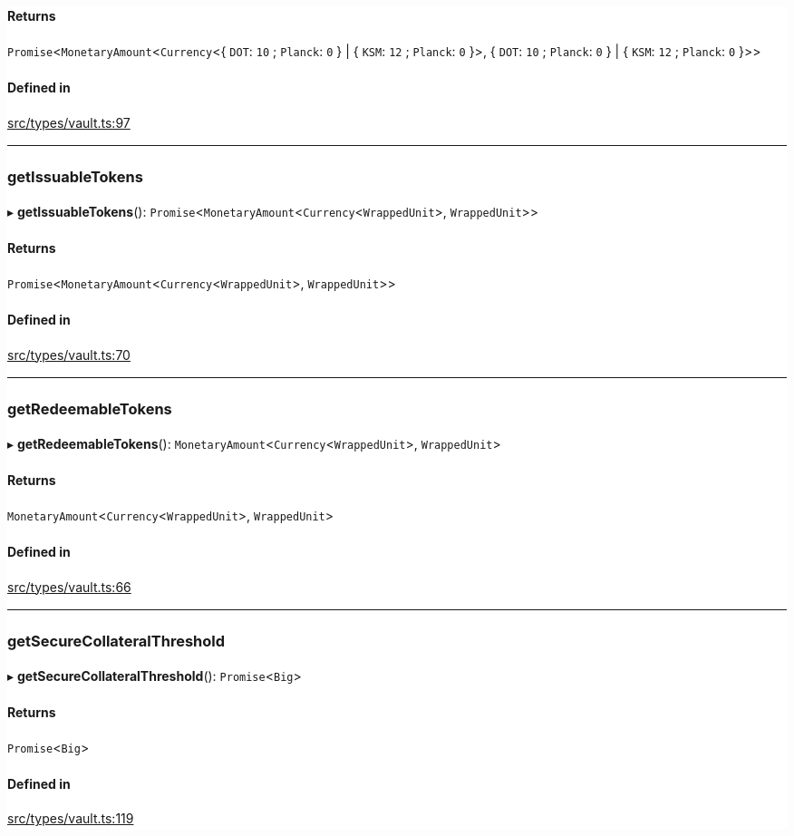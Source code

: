 #### Returns

`Promise`<`MonetaryAmount`<`Currency`<{ `DOT`: ``10`` ; `Planck`: ``0``  } \| { `KSM`: ``12`` ; `Planck`: ``0``  }\>, { `DOT`: ``10`` ; `Planck`: ``0``  } \| { `KSM`: ``12`` ; `Planck`: ``0``  }\>\>

#### Defined in

[src/types/vault.ts:97](https://github.com/interlay/interbtc-api/blob/b81f698/src/types/vault.ts#L97)

___

### <a id="getissuabletokens" name="getissuabletokens"></a> getIssuableTokens

▸ **getIssuableTokens**(): `Promise`<`MonetaryAmount`<`Currency`<`WrappedUnit`\>, `WrappedUnit`\>\>

#### Returns

`Promise`<`MonetaryAmount`<`Currency`<`WrappedUnit`\>, `WrappedUnit`\>\>

#### Defined in

[src/types/vault.ts:70](https://github.com/interlay/interbtc-api/blob/b81f698/src/types/vault.ts#L70)

___

### <a id="getredeemabletokens" name="getredeemabletokens"></a> getRedeemableTokens

▸ **getRedeemableTokens**(): `MonetaryAmount`<`Currency`<`WrappedUnit`\>, `WrappedUnit`\>

#### Returns

`MonetaryAmount`<`Currency`<`WrappedUnit`\>, `WrappedUnit`\>

#### Defined in

[src/types/vault.ts:66](https://github.com/interlay/interbtc-api/blob/b81f698/src/types/vault.ts#L66)

___

### <a id="getsecurecollateralthreshold" name="getsecurecollateralthreshold"></a> getSecureCollateralThreshold

▸ **getSecureCollateralThreshold**(): `Promise`<`Big`\>

#### Returns

`Promise`<`Big`\>

#### Defined in

[src/types/vault.ts:119](https://github.com/interlay/interbtc-api/blob/b81f698/src/types/vault.ts#L119)

